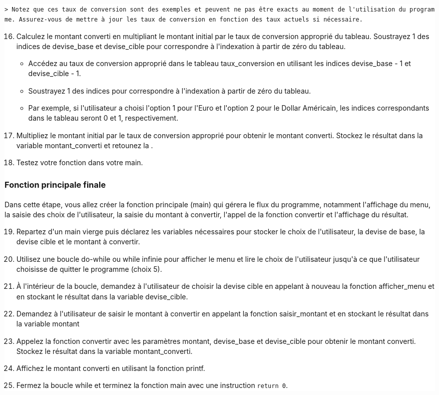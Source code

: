     > Notez que ces taux de conversion sont des exemples et peuvent ne pas être exacts au moment de l'utilisation du programme. Assurez-vous de mettre à jour les taux de conversion en fonction des taux actuels si nécessaire.


16. Calculez le montant converti en multipliant le montant initial par le taux de conversion approprié du tableau. Soustrayez 1 des indices de devise_base et devise_cible pour correspondre à l'indexation à partir de zéro du tableau.

    - Accédez au taux de conversion approprié dans le tableau taux_conversion en utilisant les indices devise_base - 1 et devise_cible - 1. 
    - Soustrayez 1 des indices pour correspondre à l'indexation à partir de zéro du tableau.
    
    - Par exemple, si l'utilisateur a choisi l'option 1 pour l'Euro et l'option 2 pour le Dollar Américain, les indices correspondants dans le tableau seront 0 et 1, respectivement.
   
17. Multipliez le montant initial par le taux de conversion approprié pour obtenir le montant converti. Stockez le résultat dans la variable montant_converti et retounez la .

18. Testez votre fonction dans votre main.

### Fonction principale finale

Dans cette étape, vous allez créer la fonction principale (main) qui gérera le flux du programme, notamment l'affichage du menu, la saisie des choix de l'utilisateur, la saisie du montant à convertir, l'appel de la fonction convertir et l'affichage du résultat.


19. Repartez d'un main vierge puis déclarez les variables nécessaires pour stocker le choix de l'utilisateur, la devise de base, la devise cible et le montant à convertir.

20. Utilisez une boucle do-while ou while infinie pour afficher le menu et lire le choix de l'utilisateur jusqu'à ce que l'utilisateur choisisse de quitter le programme (choix 5).


21. À l'intérieur de la boucle, demandez à l'utilisateur de choisir la devise cible en appelant à nouveau la fonction afficher_menu et en stockant le résultat dans la variable devise_cible.


22. Demandez à l'utilisateur de saisir le montant à convertir en appelant la fonction saisir_montant et en stockant le résultat dans la variable montant


23. Appelez la fonction convertir avec les paramètres montant, devise_base et devise_cible pour obtenir le montant converti. Stockez le résultat dans la variable montant_converti.


24. Affichez le montant converti en utilisant la fonction printf.


25. Fermez la boucle while et terminez la fonction main avec une instruction `return 0`.